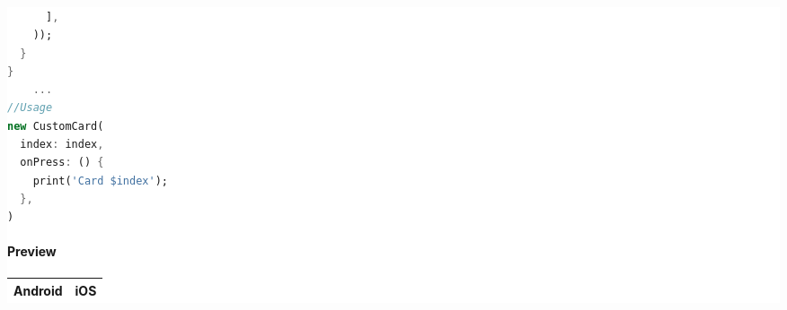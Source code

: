 ```Dart
      ],
    ));
  }
}
    ...
//Usage
new CustomCard(
  index: index,
  onPress: () {
    print('Card $index');
  },
)
```


#### Preview

|Android|iOS|
|:---:|:--:|